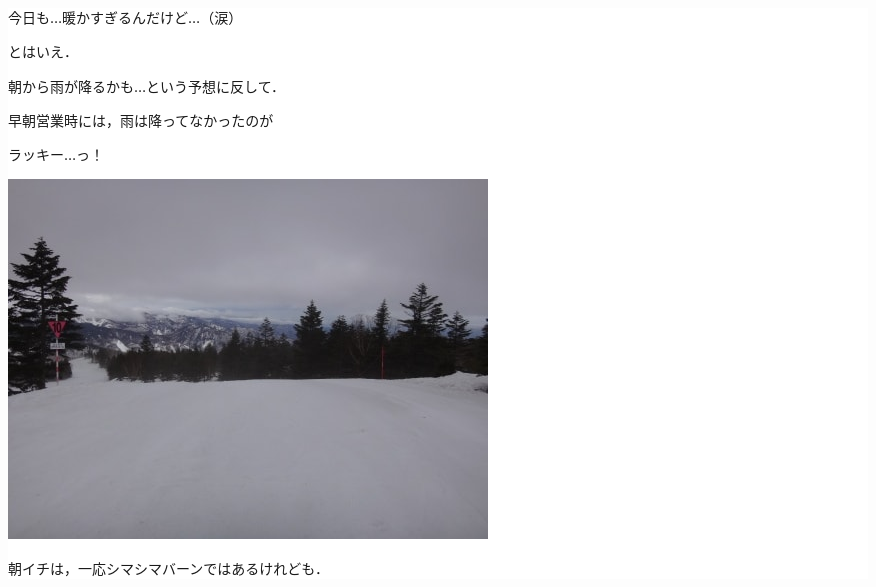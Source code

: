 


今日も…暖かすぎるんだけど…（涙）





とはいえ．


朝から雨が降るかも…という予想に反して．


早朝営業時には，雨は降ってなかったのが


ラッキー…っ！




![a3eec630d046e768a5561c6634f2f27b.jpg](images/a3eec630d046e768a5561c6634f2f27b.jpg)







朝イチは，一応シマシマバーンではあるけれども．



